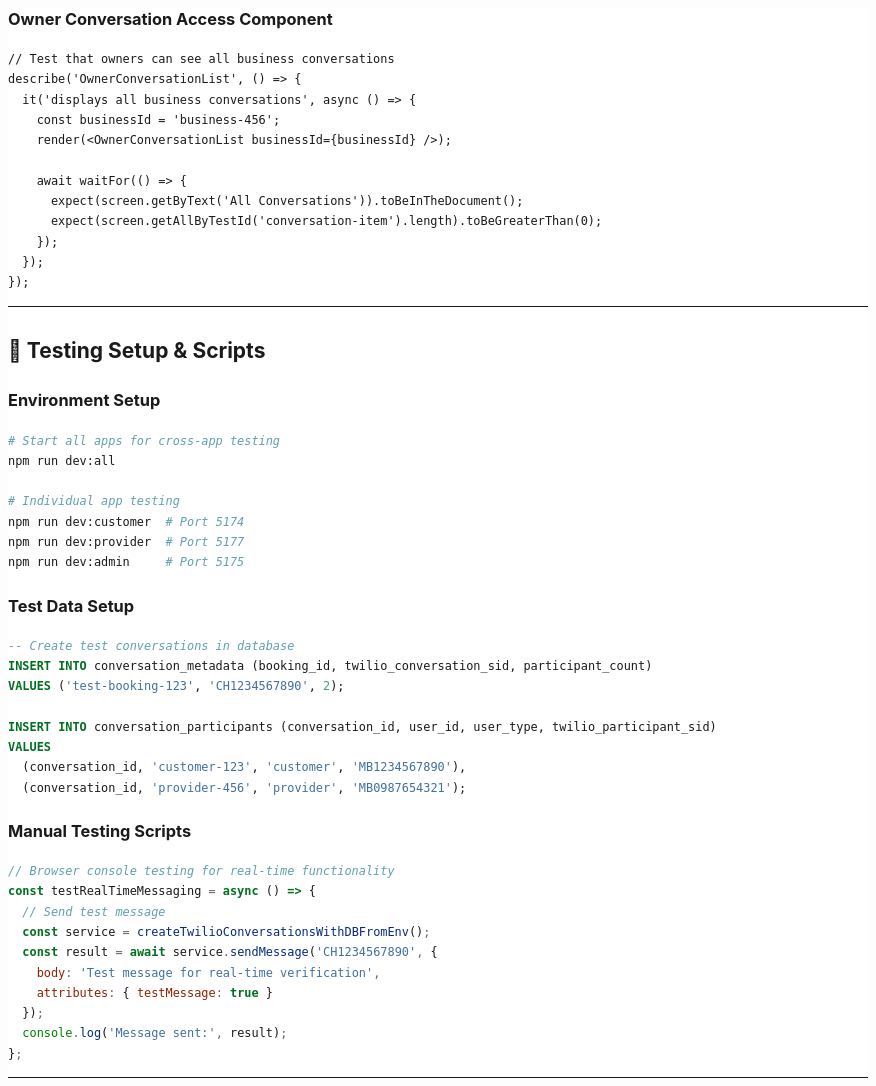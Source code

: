 ### Owner Conversation Access Component
```tsx
// Test that owners can see all business conversations
describe('OwnerConversationList', () => {
  it('displays all business conversations', async () => {
    const businessId = 'business-456';
    render(<OwnerConversationList businessId={businessId} />);
    
    await waitFor(() => {
      expect(screen.getByText('All Conversations')).toBeInTheDocument();
      expect(screen.getAllByTestId('conversation-item').length).toBeGreaterThan(0);
    });
  });
});
```

---

## 🚀 **Testing Setup & Scripts**

### Environment Setup
```bash
# Start all apps for cross-app testing
npm run dev:all

# Individual app testing
npm run dev:customer  # Port 5174
npm run dev:provider  # Port 5177  
npm run dev:admin     # Port 5175
```

### Test Data Setup
```sql
-- Create test conversations in database
INSERT INTO conversation_metadata (booking_id, twilio_conversation_sid, participant_count)
VALUES ('test-booking-123', 'CH1234567890', 2);

INSERT INTO conversation_participants (conversation_id, user_id, user_type, twilio_participant_sid)
VALUES 
  (conversation_id, 'customer-123', 'customer', 'MB1234567890'),
  (conversation_id, 'provider-456', 'provider', 'MB0987654321');
```

### Manual Testing Scripts
```javascript
// Browser console testing for real-time functionality
const testRealTimeMessaging = async () => {
  // Send test message
  const service = createTwilioConversationsWithDBFromEnv();
  const result = await service.sendMessage('CH1234567890', {
    body: 'Test message for real-time verification',
    attributes: { testMessage: true }
  });
  console.log('Message sent:', result);
};
```

---